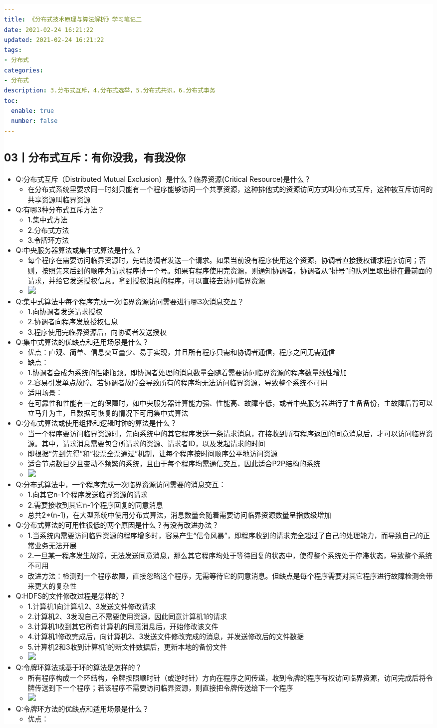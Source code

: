 ```yaml
---
title: 《分布式技术原理与算法解析》学习笔记二
date: 2021-02-24 16:21:22
updated: 2021-02-24 16:21:22
tags:
- 分布式
categories:
- 分布式
description: 3.分布式互斥，4.分布式选举，5.分布式共识，6.分布式事务
toc:
  enable: true
  number: false
---
```


## 03丨分布式互斥：有你没我，有我没你
- Q:分布式互斥（Distributed Mutual Exclusion）是什么？临界资源(Critical Resource)是什么？
    - 在分布式系统里要求同一时刻只能有一个程序能够访问一个共享资源，这种排他式的资源访问方式叫分布式互斥，这种被互斥访问的共享资源叫临界资源
- Q:有哪3种分布式互斥方法？
    - 1.集中式方法
    - 2.分布式方法
    - 3.令牌环方法
- Q:中央服务器算法或集中式算法是什么？
    - 每个程序在需要访问临界资源时，先给协调者发送一个请求。如果当前没有程序使用这个资源，协调者直接授权请求程序访问；否则，按照先来后到的顺序为请求程序排一个号。如果有程序使用完资源，则通知协调者，协调者从“排号”的队列里取出排在最前面的请求，并给它发送授权信息。拿到授权消息的程序，可以直接去访问临界资源
    - ![](https://img.shiqi-lu.tech/20200905201509.png)
- Q:集中式算法中每个程序完成一次临界资源访问需要进行哪3次消息交互？
    - 1.向协调者发送请求授权
    - 2.协调者向程序发放授权信息
    - 3.程序使用完临界资源后，向协调者发送授权
- Q:集中式算法的优缺点和适用场景是什么？
    - 优点：直观、简单、信息交互量少、易于实现，并且所有程序只需和协调者通信，程序之间无需通信
    - 缺点：
    - 1.协调者会成为系统的性能瓶颈。即协调者处理的消息数量会随着需要访问临界资源的程序数量线性增加
    - 2.容易引发单点故障。若协调者故障会导致所有的程序均无法访问临界资源，导致整个系统不可用
    - 适用场景：
    - 在可靠性和性能有一定的保障时，如中央服务器计算能力强、性能高、故障率低，或者中央服务器进行了主备备份，主故障后背可以立马升为主，且数据可恢复的情况下可用集中式算法
- Q:分布式算法或使用组播和逻辑时钟的算法是什么？
    - 当一个程序要访问临界资源时，先向系统中的其它程序发送一条请求消息，在接收到所有程序返回的同意消息后，才可以访问临界资源。其中，请求消息需要包含所请求的资源、请求者ID，以及发起请求的时间
    - 即根据“先到先得”和“投票全票通过”机制，让每个程序按时间顺序公平地访问资源
    - 适合节点数目少且变动不频繁的系统，且由于每个程序均需通信交互，因此适合P2P结构的系统
    - ![](https://img.shiqi-lu.tech/20200905201602.png)
- Q:分布式算法中，一个程序完成一次临界资源访问需要的消息交互：
    - 1.向其它n-1个程序发送临界资源的请求
    - 2.需要接收到其它n-1个程序回复的同意消息
    - 总共2*(n-1)，在大型系统中使用分布式算法，消息数量会随着需要访问临界资源数量呈指数级增加
- Q:分布式算法的可用性很低的两个原因是什么？有没有改进办法？
    - 1.当系统内需要访问临界资源的程序增多时，容易产生“信令风暴”，即程序收到的请求完全超过了自己的处理能力，而导致自己的正常业务无法开展
    - 2.一旦某一程序发生故障，无法发送同意消息，那么其它程序均处于等待回复的状态中，使得整个系统处于停滞状态，导致整个系统不可用
    - 改进方法：检测到一个程序故障，直接忽略这个程序，无需等待它的同意消息。但缺点是每个程序需要对其它程序进行故障检测会带来更大的复杂性
- Q:HDFS的文件修改过程是怎样的？
    - 1.计算机1向计算机2、3发送文件修改请求
    - 2.计算机2、3发现自己不需要使用资源，因此同意计算机1的请求
    - 3.计算机1收到其它所有计算机的同意消息后，开始修改该文件
    - 4.计算机1修改完成后，向计算机2、3发送文件修改完成的消息，并发送修改后的文件数据
    - 5.计算机2和3收到计算机1的新文件数据后，更新本地的备份文件
    - ![](https://img.shiqi-lu.tech/20200905201526.png)
- Q:令牌环算法或基于环的算法是怎样的？
    - 所有程序构成一个环结构，令牌按照顺时针（或逆时针）方向在程序之间传递，收到令牌的程序有权访问临界资源，访问完成后将令牌传送到下一个程序；若该程序不需要访问临界资源，则直接把令牌传送给下一个程序
    - ![](https://img.shiqi-lu.tech/20200905201547.png)
- Q:令牌环方法的优缺点和适用场景是什么？
    - 优点：